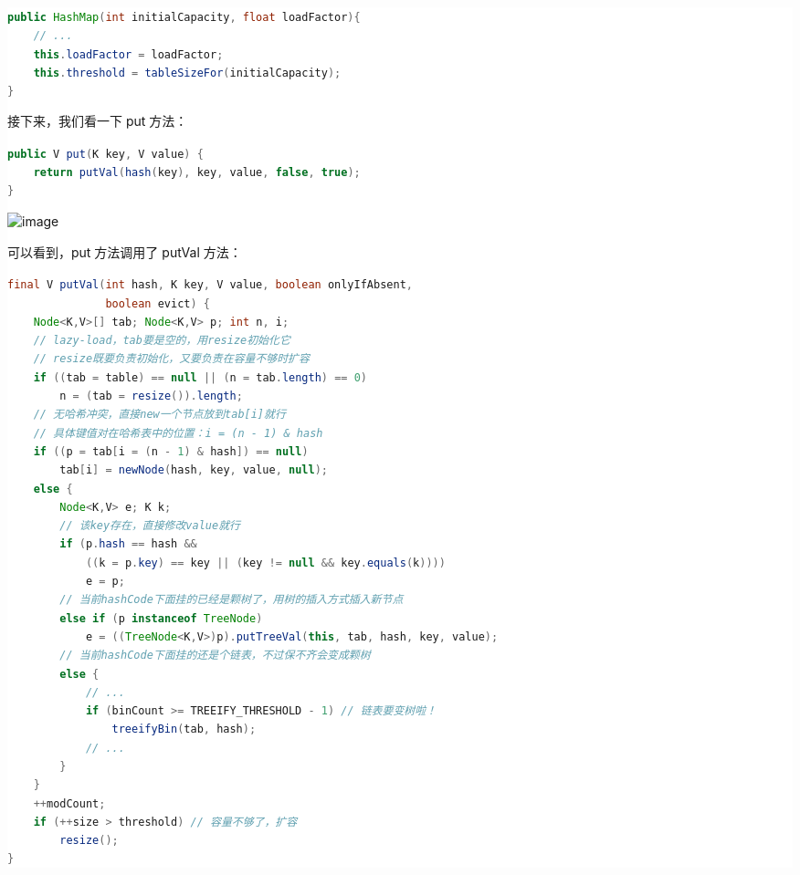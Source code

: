 ```java
public HashMap(int initialCapacity, float loadFactor){  
    // ... 
    this.loadFactor = loadFactor;
    this.threshold = tableSizeFor(initialCapacity);
}
```

接下来，我们看一下 put 方法：
```java
public V put(K key, V value) {
    return putVal(hash(key), key, value, false, true);
}
```

![image](http://490.github.io/images/20190313_075242.png)

可以看到，put 方法调用了 putVal 方法：

```java
final V putVal(int hash, K key, V value, boolean onlyIfAbsent,
               boolean evict) {
    Node<K,V>[] tab; Node<K,V> p; int n, i;
    // lazy-load，tab要是空的，用resize初始化它
    // resize既要负责初始化，又要负责在容量不够时扩容
    if ((tab = table) == null || (n = tab.length) == 0)
        n = (tab = resize()).length;
    // 无哈希冲突，直接new一个节点放到tab[i]就行
    // 具体键值对在哈希表中的位置：i = (n - 1) & hash
    if ((p = tab[i = (n - 1) & hash]) == null)
        tab[i] = newNode(hash, key, value, null);
    else {
        Node<K,V> e; K k;
        // 该key存在，直接修改value就行
        if (p.hash == hash &&
            ((k = p.key) == key || (key != null && key.equals(k))))
            e = p;
        // 当前hashCode下面挂的已经是颗树了，用树的插入方式插入新节点
        else if (p instanceof TreeNode)
            e = ((TreeNode<K,V>)p).putTreeVal(this, tab, hash, key, value);
        // 当前hashCode下面挂的还是个链表，不过保不齐会变成颗树
        else {
            // ...
            if (binCount >= TREEIFY_THRESHOLD - 1) // 链表要变树啦！
                treeifyBin(tab, hash);
            // ...
        }
    }
    ++modCount;
    if (++size > threshold) // 容量不够了，扩容
        resize();
}
```
